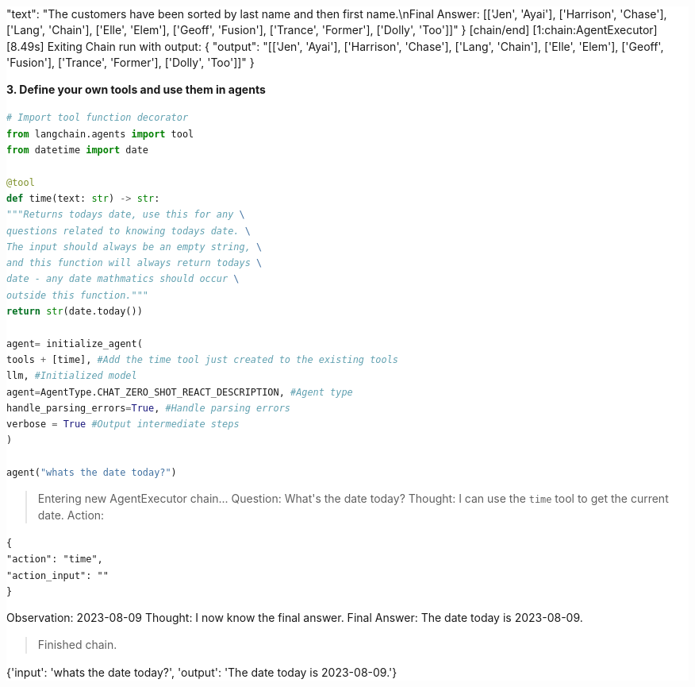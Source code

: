 "text": "The customers have been sorted by last name and then first name.\nFinal Answer: [['Jen', 'Ayai'], ['Harrison', 'Chase'], ['Lang', 'Chain'], ['Elle', 'Elem'], ['Geoff', 'Fusion'], ['Trance', 'Former'], ['Dolly', 'Too']]"
}
[chain/end] [1:chain:AgentExecutor] [8.49s] Exiting Chain run with output:
{
"output": "[['Jen', 'Ayai'], ['Harrison', 'Chase'], ['Lang', 'Chain'], ['Elle', 'Elem'], ['Geoff', 'Fusion'], ['Trance', 'Former'], ['Dolly', 'Too']]"
}

**3. Define your own tools and use them in agents**

```python
# Import tool function decorator
from langchain.agents import tool
from datetime import date

@tool
def time(text: str) -> str:
"""Returns todays date, use this for any \
questions related to knowing todays date. \
The input should always be an empty string, \
and this function will always return todays \
date - any date mathmatics should occur \
outside this function."""
return str(date.today())

agent= initialize_agent(
tools + [time], #Add the time tool just created to the existing tools
llm, #Initialized model
agent=AgentType.CHAT_ZERO_SHOT_REACT_DESCRIPTION, #Agent type
handle_parsing_errors=True, #Handle parsing errors
verbose = True #Output intermediate steps
)

agent("whats the date today?") 
```

> Entering new AgentExecutor chain...
Question: What's the date today?
Thought: I can use the `time` tool to get the current date.
Action:
```
{
"action": "time",
"action_input": ""
}
```
Observation: 2023-08-09
Thought: I now know the final answer.
Final Answer: The date today is 2023-08-09.

> Finished chain.

{'input': 'whats the date today?', 'output': 'The date today is 2023-08-09.'}